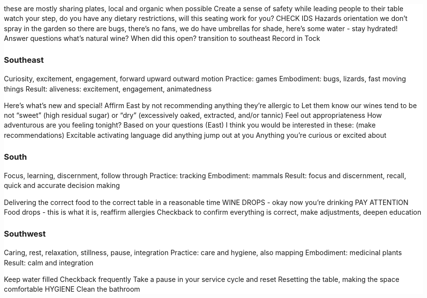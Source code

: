 these are mostly sharing plates, local and organic when possible
Create a sense of safety while leading people to their table
watch your step, do you have any dietary restrictions, will this seating work for you?
CHECK IDS
Hazards orientation
we don’t spray in the garden so there are bugs, there’s no fans, we do have umbrellas for shade, here’s some water - stay hydrated!
Answer questions
what’s natural wine?
When did this open?
transition to southeast
Record in Tock

### Southeast

Curiosity, excitement, engagement, forward upward outward motion
Practice: games
Embodiment: bugs, lizards, fast moving things
Result: aliveness: excitement, engagement, animatedness

Here’s what’s new and special!
Affirm East by not recommending anything they’re allergic to
Let them know our wines tend to be not “sweet” (high residual sugar) or “dry” (excessively oaked, extracted, and/or tannic)
Feel out appropriateness
How adventurous are you feeling tonight?
Based on your questions (East) I think you would be interested in these: (make recommendations)
Excitable activating language
did anything jump out at you
Anything you’re curious or excited about

### South

Focus, learning, discernment, follow through
Practice: tracking
Embodiment: mammals
Result: focus and discernment, recall, quick and accurate decision making

Delivering the correct food to the correct table in a reasonable time
WINE DROPS - okay now you’re drinking PAY ATTENTION
Food drops - this is what it is, reaffirm allergies
Checkback to confirm everything is correct, make adjustments, deepen education

### Southwest

Caring, rest, relaxation, stillness, pause, integration
Practice: care and hygiene, also mapping
Embodiment: medicinal plants
Result: calm and integration

Keep water filled
Checkback frequently
Take a pause in your service cycle and reset
Resetting the table, making the space comfortable
HYGIENE
Clean the bathroom
